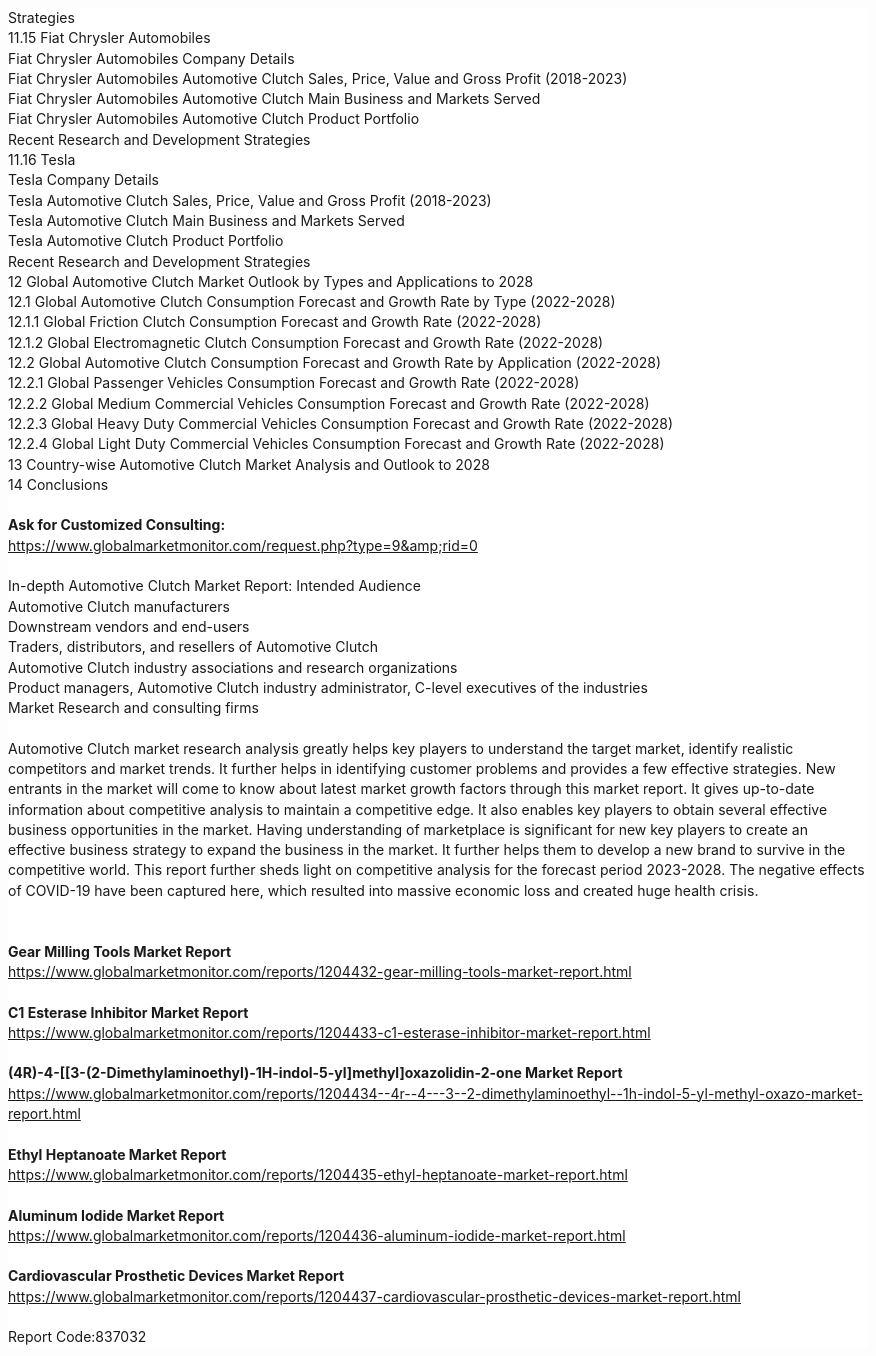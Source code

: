 Strategies<br />11.15 Fiat Chrysler Automobiles<br />Fiat Chrysler Automobiles Company Details<br />Fiat Chrysler Automobiles Automotive Clutch Sales, Price, Value and Gross Profit (2018-2023)<br />Fiat Chrysler Automobiles Automotive Clutch Main Business and Markets Served<br />Fiat Chrysler Automobiles Automotive Clutch Product Portfolio<br />Recent Research and Development Strategies<br />11.16 Tesla<br />Tesla Company Details<br />Tesla Automotive Clutch Sales, Price, Value and Gross Profit (2018-2023)<br />Tesla Automotive Clutch Main Business and Markets Served<br />Tesla Automotive Clutch Product Portfolio<br />Recent Research and Development Strategies<br />12 Global Automotive Clutch Market Outlook by Types and Applications to 2028<br />12.1 Global Automotive Clutch Consumption Forecast and Growth Rate by Type (2022-2028)<br />12.1.1 Global Friction Clutch Consumption Forecast and Growth Rate (2022-2028)<br />12.1.2 Global Electromagnetic Clutch Consumption Forecast and Growth Rate (2022-2028)<br />12.2 Global Automotive Clutch Consumption Forecast and Growth Rate by Application (2022-2028)<br />12.2.1 Global Passenger Vehicles Consumption Forecast and Growth Rate (2022-2028)<br />12.2.2 Global Medium Commercial Vehicles Consumption Forecast and Growth Rate (2022-2028)<br />12.2.3 Global Heavy Duty Commercial Vehicles Consumption Forecast and Growth Rate (2022-2028)<br />12.2.4 Global Light Duty Commercial Vehicles Consumption Forecast and Growth Rate (2022-2028)<br />13 Country-wise Automotive Clutch Market Analysis and Outlook to 2028<br />14 Conclusions<br /><br /><strong>Ask for Customized Consulting:</strong><br /><a href="https://www.globalmarketmonitor.com/request.php?type=9&amp;rid=0">https://www.globalmarketmonitor.com/request.php?type=9&amp;rid=0</a><br /><br />In-depth Automotive Clutch Market Report: Intended Audience<br />Automotive Clutch manufacturers<br />Downstream vendors and end-users<br />Traders, distributors, and resellers of Automotive Clutch<br />Automotive Clutch industry associations and research organizations<br />Product managers, Automotive Clutch industry administrator, C-level executives of the industries<br />Market Research and consulting firms<br /><br />Automotive Clutch market research analysis greatly helps key players to understand the target market, identify realistic competitors and market trends. It further helps in identifying customer problems and provides a few effective strategies. New entrants in the market will come to know about latest market growth factors through this market report. It gives up-to-date information about competitive analysis to maintain a competitive edge. It also enables key players to obtain several effective business opportunities in the market. Having understanding of marketplace is significant for new key players to create an effective business strategy to expand the business in the market. It further helps them to develop a new brand to survive in the competitive world. This report further sheds light on competitive analysis for the forecast period 2023-2028. The negative effects of COVID-19 have been captured here, which resulted into massive economic loss and created huge health crisis. <br /><br /><strong><br /></strong><strong>Gear Milling Tools Market Report</strong><br /><a href="https://www.globalmarketmonitor.com/reports/1204432-gear-milling-tools-market-report.html">https://www.globalmarketmonitor.com/reports/1204432-gear-milling-tools-market-report.html</a><br /><br /><strong>C1 Esterase Inhibitor Market Report</strong><br /><a href="https://www.globalmarketmonitor.com/reports/1204433-c1-esterase-inhibitor-market-report.html">https://www.globalmarketmonitor.com/reports/1204433-c1-esterase-inhibitor-market-report.html</a><br /><br /><strong>(4R)-4-[[3-(2-Dimethylaminoethyl)-1H-indol-5-yl]methyl]oxazolidin-2-one Market Report</strong><br /><a href="https://www.globalmarketmonitor.com/reports/1204434--4r--4---3--2-dimethylaminoethyl--1h-indol-5-yl-methyl-oxazo-market-report.html">https://www.globalmarketmonitor.com/reports/1204434--4r--4---3--2-dimethylaminoethyl--1h-indol-5-yl-methyl-oxazo-market-report.html</a><br /><br /><strong>Ethyl Heptanoate Market Report</strong><br /><a href="https://www.globalmarketmonitor.com/reports/1204435-ethyl-heptanoate-market-report.html">https://www.globalmarketmonitor.com/reports/1204435-ethyl-heptanoate-market-report.html</a><br /><br /><strong>Aluminum Iodide Market Report</strong><br /><a href="https://www.globalmarketmonitor.com/reports/1204436-aluminum-iodide-market-report.html">https://www.globalmarketmonitor.com/reports/1204436-aluminum-iodide-market-report.html</a><br /><br /><strong>Cardiovascular Prosthetic Devices Market Report</strong><br /><a href="https://www.globalmarketmonitor.com/reports/1204437-cardiovascular-prosthetic-devices-market-report.html">https://www.globalmarketmonitor.com/reports/1204437-cardiovascular-prosthetic-devices-market-report.html</a><br /><br />Report Code:837032</p>
